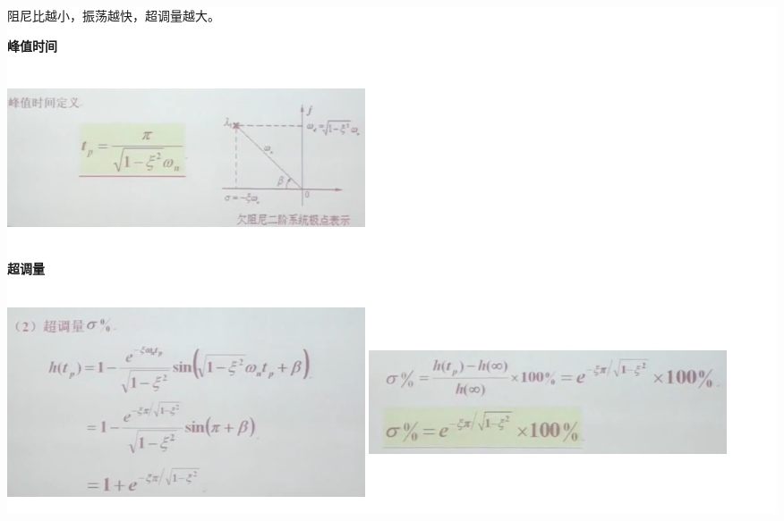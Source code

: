 阻尼比越小，振荡越快，超调量越大。

**峰值时间**

<img src="Pics/timedomain/timedomain020.png" width = "400" height = "200" alt="图片名称" align=center />

**超调量**

<img src="Pics/timedomain/timedomain023.png" width = "400" height = "250" alt="图片名称" align=center />

<img src="Pics/timedomain/timedomain024.png" width = "400" height = "150" alt="图片名称" align=center />
